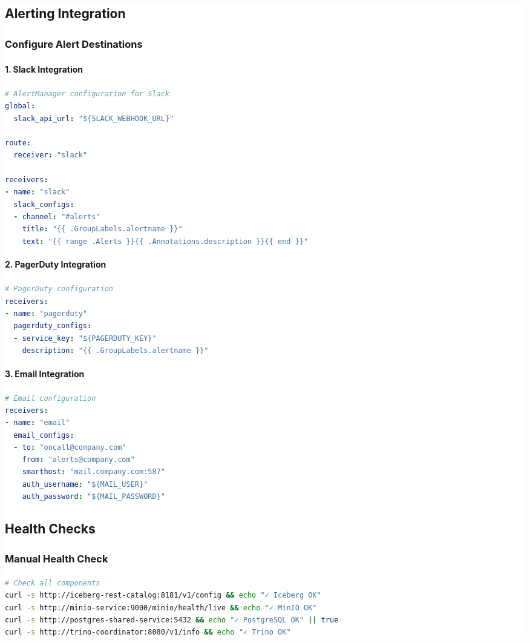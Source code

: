 ## Alerting Integration

### Configure Alert Destinations

#### 1. Slack Integration

```yaml
# AlertManager configuration for Slack
global:
  slack_api_url: "${SLACK_WEBHOOK_URL}"

route:
  receiver: "slack"

receivers:
- name: "slack"
  slack_configs:
  - channel: "#alerts"
    title: "{{ .GroupLabels.alertname }}"
    text: "{{ range .Alerts }}{{ .Annotations.description }}{{ end }}"
```

#### 2. PagerDuty Integration

```yaml
# PagerDuty configuration
receivers:
- name: "pagerduty"
  pagerduty_configs:
  - service_key: "${PAGERDUTY_KEY}"
    description: "{{ .GroupLabels.alertname }}"
```

#### 3. Email Integration

```yaml
# Email configuration
receivers:
- name: "email"
  email_configs:
  - to: "oncall@company.com"
    from: "alerts@company.com"
    smarthost: "mail.company.com:587"
    auth_username: "${MAIL_USER}"
    auth_password: "${MAIL_PASSWORD}"
```

## Health Checks

### Manual Health Check

```bash
# Check all components
curl -s http://iceberg-rest-catalog:8181/v1/config && echo "✓ Iceberg OK"
curl -s http://minio-service:9000/minio/health/live && echo "✓ MinIO OK"
curl -s http://postgres-shared-service:5432 && echo "✓ PostgreSQL OK" || true
curl -s http://trino-coordinator:8080/v1/info && echo "✓ Trino OK"
```
